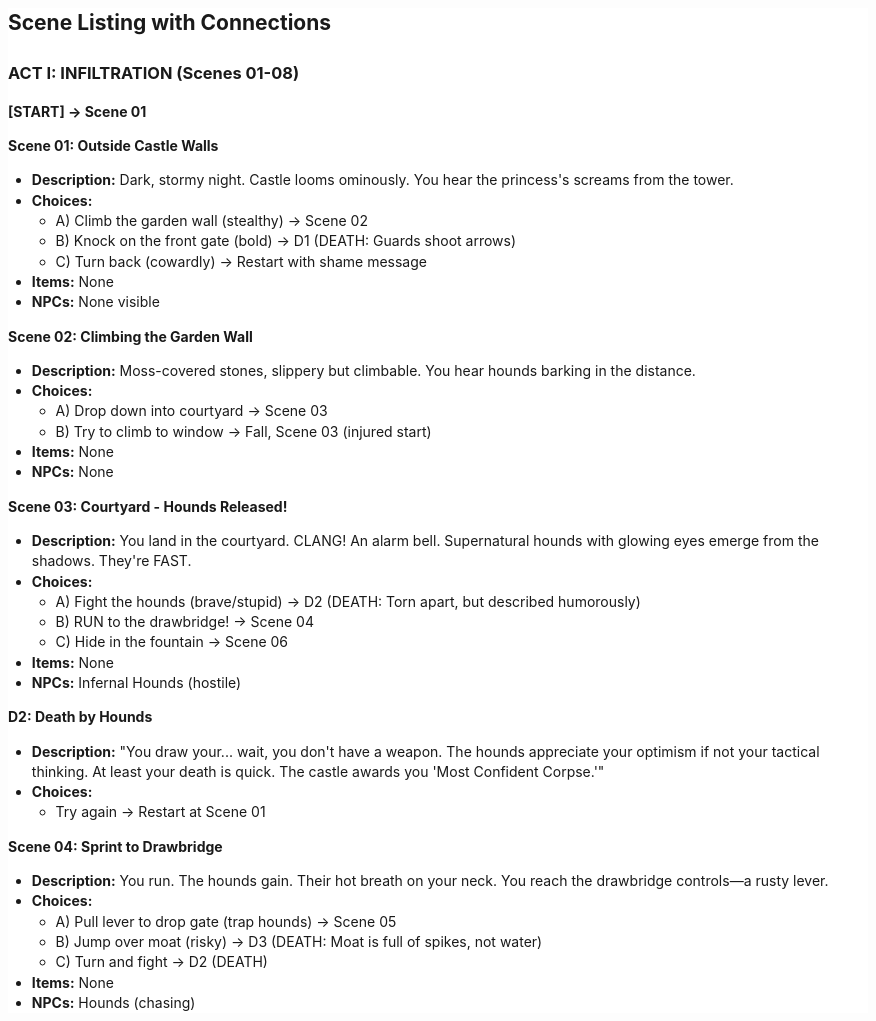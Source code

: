 
## Scene Listing with Connections

### ACT I: INFILTRATION (Scenes 01-08)

**[START] → Scene 01**

**Scene 01: Outside Castle Walls**
- **Description:** Dark, stormy night. Castle looms ominously. You hear the princess's screams from the tower.
- **Choices:**
  - A) Climb the garden wall (stealthy) → Scene 02
  - B) Knock on the front gate (bold) → D1 (DEATH: Guards shoot arrows)
  - C) Turn back (cowardly) → Restart with shame message
- **Items:** None
- **NPCs:** None visible

**Scene 02: Climbing the Garden Wall**
- **Description:** Moss-covered stones, slippery but climbable. You hear hounds barking in the distance.
- **Choices:**
  - A) Drop down into courtyard → Scene 03
  - B) Try to climb to window → Fall, Scene 03 (injured start)
- **Items:** None
- **NPCs:** None

**Scene 03: Courtyard - Hounds Released!**
- **Description:** You land in the courtyard. CLANG! An alarm bell. Supernatural hounds with glowing eyes emerge from the shadows. They're FAST.
- **Choices:**
  - A) Fight the hounds (brave/stupid) → D2 (DEATH: Torn apart, but described humorously)
  - B) RUN to the drawbridge! → Scene 04
  - C) Hide in the fountain → Scene 06
- **Items:** None
- **NPCs:** Infernal Hounds (hostile)

**D2: Death by Hounds**
- **Description:** "You draw your... wait, you don't have a weapon. The hounds appreciate your optimism if not your tactical thinking. At least your death is quick. The castle awards you 'Most Confident Corpse.'"
- **Choices:**
  - Try again → Restart at Scene 01

**Scene 04: Sprint to Drawbridge**
- **Description:** You run. The hounds gain. Their hot breath on your neck. You reach the drawbridge controls—a rusty lever.
- **Choices:**
  - A) Pull lever to drop gate (trap hounds) → Scene 05
  - B) Jump over moat (risky) → D3 (DEATH: Moat is full of spikes, not water)
  - C) Turn and fight → D2 (DEATH)
- **Items:** None
- **NPCs:** Hounds (chasing)
